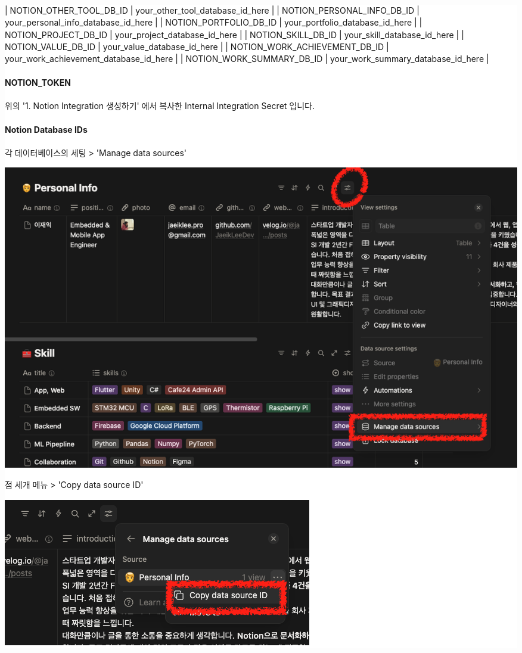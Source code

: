 | NOTION_OTHER_TOOL_DB_ID | your_other_tool_database_id_here |
| NOTION_PERSONAL_INFO_DB_ID | your_personal_info_database_id_here |
| NOTION_PORTFOLIO_DB_ID | your_portfolio_database_id_here |
| NOTION_PROJECT_DB_ID | your_project_database_id_here |
| NOTION_SKILL_DB_ID | your_skill_database_id_here |
| NOTION_VALUE_DB_ID | your_value_database_id_here |
| NOTION_WORK_ACHIEVEMENT_DB_ID | your_work_achievement_database_id_here |
| NOTION_WORK_SUMMARY_DB_ID | your_work_summary_database_id_here |

#### NOTION_TOKEN

위의 '1. Notion Integration 생성하기' 에서 복사한 Internal Integration Secret 입니다.

#### Notion Database IDs

각 데이터베이스의 세팅 > 'Manage data sources'

![Screenshot](/DOCS/img/Screenshot_notion-db-id_1.png)

점 세개 메뉴 > 'Copy data source ID'

![Screenshot](/DOCS/img/Screenshot_notion-db-id_2.png)